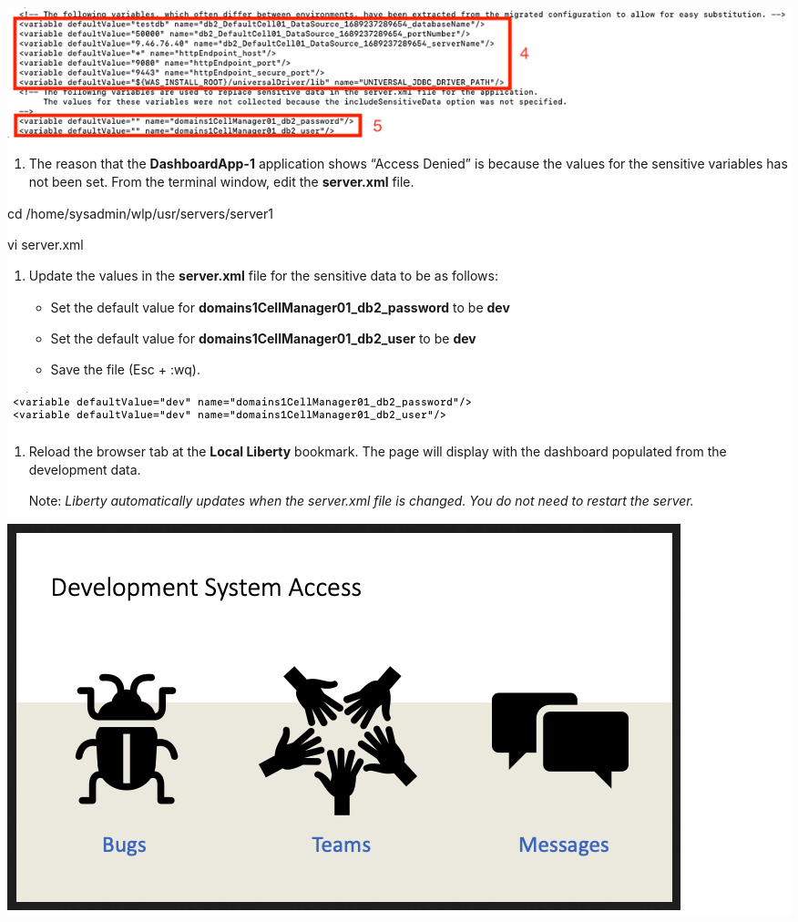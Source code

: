 ![A screenshot of a computer Description automatically generated](334add36903e9a1c918b222847d7a1e6.png)

1.  The reason that the **DashboardApp-1** application shows “Access Denied” is because the values for the sensitive variables has not been set. From the terminal window, edit the **server.xml** file.

cd /home/sysadmin/wlp/usr/servers/server1

vi server.xml

1.  Update the values in the **server.xml** file for the sensitive data to be as follows:

    -   Set the default value for **domains1CellManager01_db2_password** to be **dev**

    -   Set the default value for **domains1CellManager01_db2_user** to be **dev**

    -   Save the file (Esc + :wq).

![](6b12ce4159e4164c76d2f2d4feba680a.png)

1.  Reload the browser tab at the **Local Liberty** bookmark. The page will display with the dashboard populated from the development data.

    Note: *Liberty automatically updates when the server.xml file is changed. You do not need to restart the server.*

![A close-up of a computer screen Description automatically generated](59e600eaf6fd15629a0d6df350146ff9.png)
